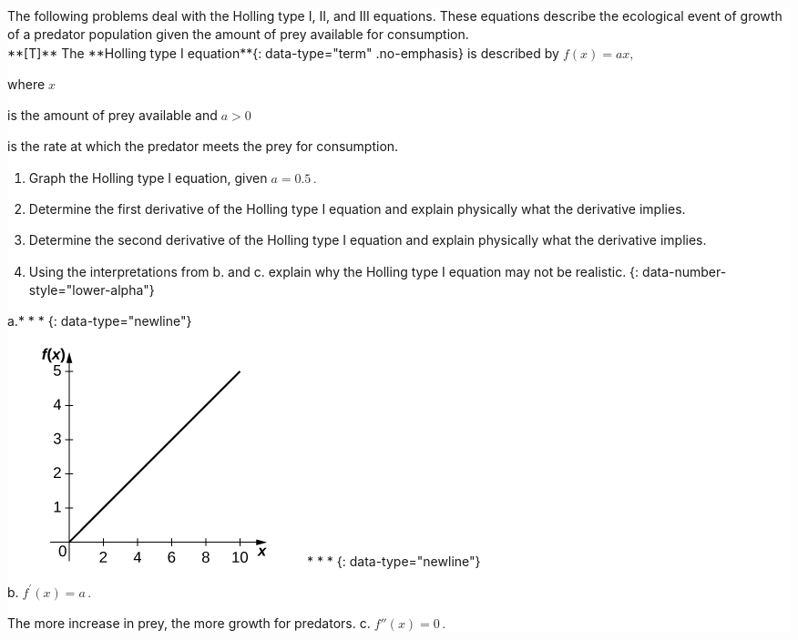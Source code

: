 </div>
</div>
The following problems deal with the Holling type I, II, and III equations. These equations describe the ecological event of growth of a predator population given the amount of prey available for consumption.

<div data-type="exercise" class="exercise">
<div data-type="problem" class="problem" markdown="1">
**[T]** The **Holling type I equation**{: data-type="term" .no-emphasis} is described by <math xmlns="http://www.w3.org/1998/Math/MathML"><mrow><mi>f</mi><mrow><mo>(</mo><mi>x</mi><mo>)</mo></mrow><mo>=</mo><mi>a</mi><mi>x</mi><mo>,</mo></mrow></math>

 where <math xmlns="http://www.w3.org/1998/Math/MathML"><mi>x</mi></math>

 is the amount of prey available and <math xmlns="http://www.w3.org/1998/Math/MathML"><mrow><mi>a</mi><mo>&gt;</mo><mn>0</mn></mrow></math>

 is the rate at which the predator meets the prey for consumption.

1.  Graph the Holling type I equation, given
    <math xmlns="http://www.w3.org/1998/Math/MathML"><mrow><mi>a</mi><mo>=</mo><mn>0.5</mn><mo>.</mo></mrow></math>

2.  Determine the first derivative of the Holling type I equation and explain physically what the derivative implies.
3.  Determine the second derivative of the Holling type I equation and explain physically what the derivative implies.
4.  Using the interpretations from b. and c. explain why the Holling type I equation may not be realistic.
{: data-number-style="lower-alpha"}

</div>
<div data-type="solution" class="solution" markdown="1">
a.* * *
{: data-type="newline"}

 <span data-type="media" data-alt="The graph is a straight line drawn through the origin with slope 1/2."> ![The graph is a straight line drawn through the origin with slope 1/2.](../resources/CNX_Calc_Figure_03_04_203.jpg) </span>* * *
{: data-type="newline"}

 b. <math xmlns="http://www.w3.org/1998/Math/MathML"><mrow><msup><mi>f</mi><mo>′</mo></msup><mrow><mo>(</mo><mi>x</mi><mo>)</mo></mrow><mo>=</mo><mi>a</mi><mo>.</mo></mrow></math>

 The more increase in prey, the more growth for predators. c. <math xmlns="http://www.w3.org/1998/Math/MathML"><mrow><mi>f</mi><mtext>″</mtext><mrow><mo>(</mo><mi>x</mi><mo>)</mo></mrow><mo>=</mo><mn>0</mn><mo>.</mo></mrow></math>
